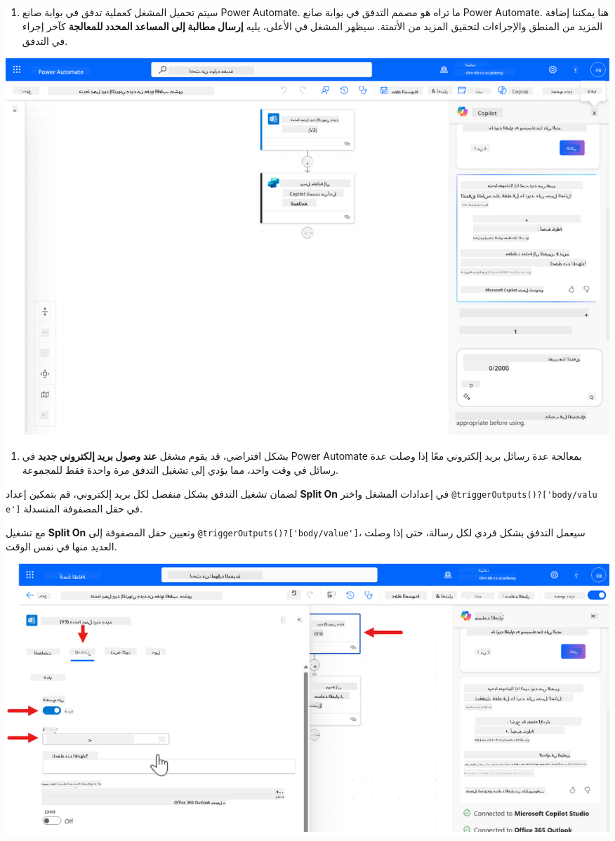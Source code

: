 1. سيتم تحميل المشغل كعملية تدفق في بوابة صانع Power Automate. ما تراه هو مصمم التدفق في بوابة صانع Power Automate. هنا يمكننا إضافة المزيد من المنطق والإجراءات لتحقيق المزيد من الأتمتة. سيظهر المشغل في الأعلى، يليه **إرسال مطالبة إلى المساعد المحدد للمعالجة** كآخر إجراء في التدفق.

![مصمم التدفق في بوابة صانع Power Automate](../../../../../translated_images/3.1_06_EditInPowerAutomate.f8967ace56354224574517f31a2a2ce0a5b5d3ab85bfb9ec6cf70e83ab1b8e6d.ar.png)

1. بشكل افتراضي، قد يقوم مشغل **عند وصول بريد إلكتروني جديد** في Power Automate بمعالجة عدة رسائل بريد إلكتروني معًا إذا وصلت عدة رسائل في وقت واحد، مما يؤدي إلى تشغيل التدفق مرة واحدة فقط للمجموعة.

لضمان تشغيل التدفق بشكل منفصل لكل بريد إلكتروني، قم بتمكين إعداد **Split On** في إعدادات المشغل واختر `@triggerOutputs()?['body/value']` في حقل المصفوفة المنسدلة.

مع تشغيل **Split On** وتعيين حقل المصفوفة إلى `@triggerOutputs()?['body/value']`، سيعمل التدفق بشكل فردي لكل رسالة، حتى إذا وصلت العديد منها في نفس الوقت.

![تشغيل إعدادات Split On في المشغل](../../../../../translated_images/3.1_07_UpdateTriggerSettings.0f363c4f4655276732575fa795bf1ad1568df34d34b703c85073591cc8585609.ar.png)
